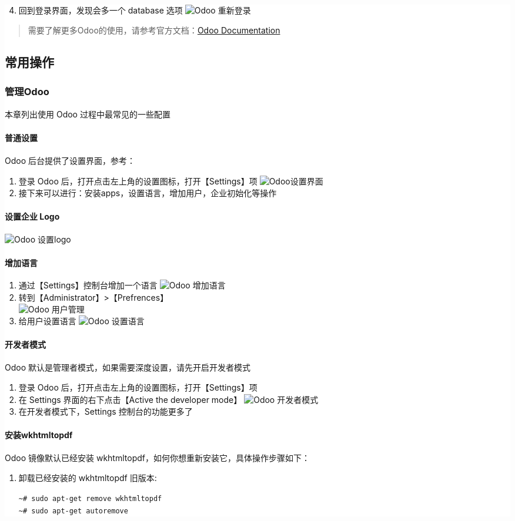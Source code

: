 4. 回到登录界面，发现会多一个 database 选项
  ![Odoo 重新登录](https://libs.websoft9.com/Websoft9/DocsPicture/en/odoo/odoo-multidblogin-websoft9.png)

> 需要了解更多Odoo的使用，请参考官方文档：[Odoo Documentation](https://www.odoo.com/documentation/master/index.html)


## 常用操作

### 管理Odoo

本章列出使用 Odoo 过程中最常见的一些配置

#### 普通设置

Odoo 后台提供了设置界面，参考：

1. 登录 Odoo 后，打开点击左上角的设置图标，打开【Settings】项
   ![Odoo设置界面](https://libs.websoft9.com/Websoft9/DocsPicture/en/odoo/odoo-settingspanel-websoft9.png)
2. 接下来可以进行：安装apps，设置语言，增加用户，企业初始化等操作

#### 设置企业 Logo
![Odoo 设置logo](https://libs.websoft9.com/Websoft9/DocsPicture/en/odoo/odoo-settingslogo-websoft9.png)

#### 增加语言
1. 通过【Settings】控制台增加一个语言
  ![Odoo 增加语言](https://libs.websoft9.com/Websoft9/DocsPicture/en/odoo/odoo-settingslangs-websoft9.png)
2. 转到【Administrator】>【Prefrences】  
  ![Odoo 用户管理](https://libs.websoft9.com/Websoft9/DocsPicture/en/odoo/odoo-pref-websoft9.png)
3. 给用户设置语言
  ![Odoo 设置语言](https://libs.websoft9.com/Websoft9/DocsPicture/en/odoo/odoo-language002-websoft9.png)

#### 开发者模式

Odoo 默认是管理者模式，如果需要深度设置，请先开启开发者模式

1. 登录 Odoo 后，打开点击左上角的设置图标，打开【Settings】项
2. 在 Settings 界面的右下点击【Active the developer mode】
   ![Odoo 开发者模式](https://libs.websoft9.com/Websoft9/DocsPicture/en/odoo/odoo-enabledev-websoft9.png)
3. 在开发者模式下，Settings 控制台的功能更多了

#### 安装wkhtmltopdf

Odoo 镜像默认已经安装 wkhtmltopdf，如何你想重新安装它，具体操作步骤如下：

1.  卸载已经安装的 wkhtmltopdf 旧版本:

    ~~~
    ~# sudo apt-get remove wkhtmltopdf 
    ~# sudo apt-get autoremove
    ~~~
